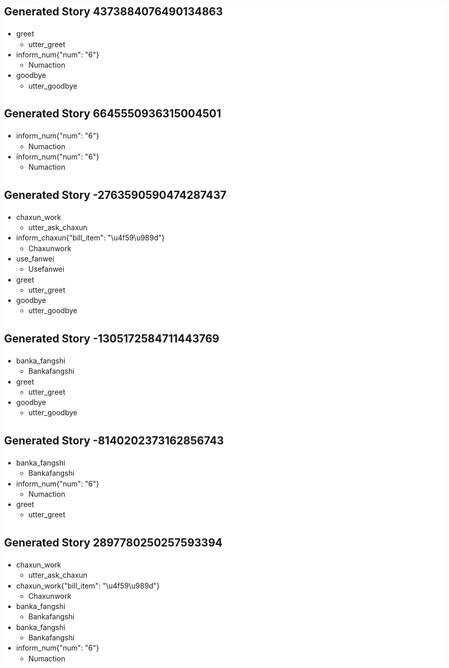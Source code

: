 ## Generated Story 4373884076490134863
* greet
    - utter_greet
* inform_num{"num": "6"}
    - Numaction
* goodbye
    - utter_goodbye

## Generated Story 6645550936315004501
* inform_num{"num": "6"}
    - Numaction
* inform_num{"num": "6"}
    - Numaction

## Generated Story -2763590590474287437
* chaxun_work
    - utter_ask_chaxun
* inform_chaxun{"bill_item": "\u4f59\u989d"}
    - Chaxunwork
* use_fanwei
    - Usefanwei
* greet
    - utter_greet
* goodbye
    - utter_goodbye

## Generated Story -1305172584711443769
* banka_fangshi
    - Bankafangshi
* greet
    - utter_greet
* goodbye
    - utter_goodbye

## Generated Story -8140202373162856743
* banka_fangshi
    - Bankafangshi
* inform_num{"num": "6"}
    - Numaction
* greet
    - utter_greet

## Generated Story 2897780250257593394
* chaxun_work
    - utter_ask_chaxun
* chaxun_work{"bill_item": "\u4f59\u989d"}
    - Chaxunwork
* banka_fangshi
    - Bankafangshi
* banka_fangshi
    - Bankafangshi
* inform_num{"num": "6"}
    - Numaction
